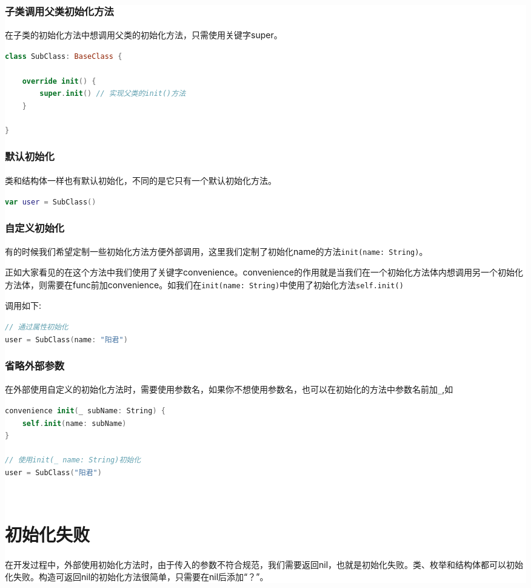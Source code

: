 ### 子类调用父类初始化方法

在子类的初始化方法中想调用父类的初始化方法，只需使用关键字super。

```Swift
class SubClass: BaseClass {
    
    override init() {
        super.init() // 实现父类的init()方法
    }
    
}
```

### 默认初始化

类和结构体一样也有默认初始化，不同的是它只有一个默认初始化方法。

```swift
var user = SubClass()
```

### 自定义初始化

有的时候我们希望定制一些初始化方法方便外部调用，这里我们定制了初始化name的方法`init(name: String)`。

正如大家看见的在这个方法中我们使用了关键字convenience。convenience的作用就是当我们在一个初始化方法体内想调用另一个初始化方法体，则需要在func前加convenience。如我们在`init(name: String)`中使用了初始化方法`self.init()`

调用如下:

```swift
// 通过属性初始化
user = SubClass(name: "阳君")
```

### 省略外部参数

在外部使用自定义的初始化方法时，需要使用参数名，如果你不想使用参数名，也可以在初始化的方法中参数名前加`_`,如

```Swift
convenience init(_ subName: String) {
    self.init(name: subName)
}

// 使用init(_ name: String)初始化
user = SubClass("阳君")

```

&#160;

# 初始化失败

在开发过程中，外部使用初始化方法时，由于传入的参数不符合规范，我们需要返回nil，也就是初始化失败。类、枚举和结构体都可以初始化失败。构造可返回nil的初始化方法很简单，只需要在nil后添加“？”。
